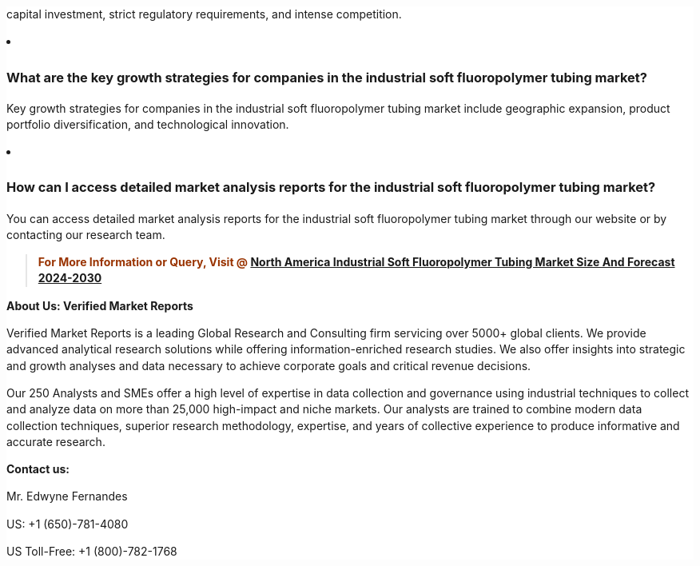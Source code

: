 capital investment, strict regulatory requirements, and intense competition.</p> </li> <li> <h3>What are the key growth strategies for companies in the industrial soft fluoropolymer tubing market?</div><div></h3> <p>Key growth strategies for companies in the industrial soft fluoropolymer tubing market include geographic expansion, product portfolio diversification, and technological innovation.</p> </li> <li> <h3>How can I access detailed market analysis reports for the industrial soft fluoropolymer tubing market?</div><div></h3> <p>You can access detailed market analysis reports for the industrial soft fluoropolymer tubing market through our website or by contacting our research team.</p> </li></ol></body></html></p><blockquote><p><span style="color: #993300;"><strong>For More Information or Query, Visit @ <a href="https://www.verifiedmarketreports.com/product/industrial-soft-fluoropolymer-tubing-market/">North America Industrial Soft Fluoropolymer Tubing Market Size And Forecast 2024-2030</a></strong></span></p></blockquote><p><strong>About Us: Verified Market Reports</strong></p><p>Verified Market Reports is a leading Global Research and Consulting firm servicing over 5000+ global clients. We provide advanced analytical research solutions while offering information-enriched research studies. We also offer insights into strategic and growth analyses and data necessary to achieve corporate goals and critical revenue decisions.</p><p>Our 250 Analysts and SMEs offer a high level of expertise in data collection and governance using industrial techniques to collect and analyze data on more than 25,000 high-impact and niche markets. Our analysts are trained to combine modern data collection techniques, superior research methodology, expertise, and years of collective experience to produce informative and accurate research.</p><p><strong>Contact us:</strong></p><p>Mr. Edwyne Fernandes</p><p>US: +1 (650)-781-4080</p><p>US Toll-Free: +1 (800)-782-1768</p>
